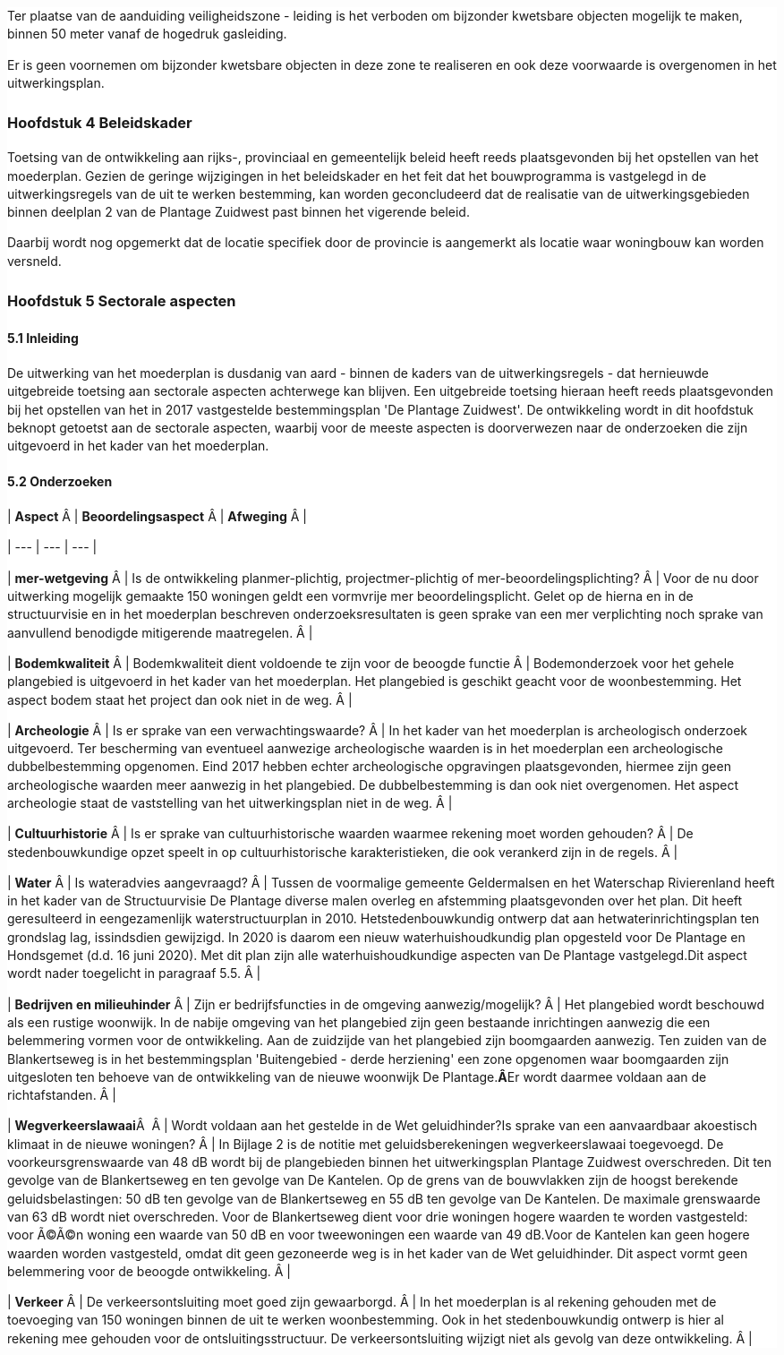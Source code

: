 Ter plaatse van de aanduiding veiligheidszone \- leiding is het verboden om bijzonder kwetsbare objecten mogelijk te maken, binnen 50 meter vanaf de hogedruk gasleiding.

Er is geen voornemen om bijzonder kwetsbare objecten in deze zone te realiseren en ook deze voorwaarde is overgenomen in het uitwerkingsplan.

### Hoofdstuk 4 Beleidskader

Toetsing van de ontwikkeling aan rijks\-, provinciaal en gemeentelijk beleid heeft reeds plaatsgevonden bij het opstellen van het moederplan. Gezien de geringe wijzigingen in het beleidskader en het feit dat het bouwprogramma is vastgelegd in de uitwerkingsregels van de uit te werken bestemming, kan worden geconcludeerd dat de realisatie van de uitwerkingsgebieden binnen deelplan 2 van de Plantage Zuidwest past binnen het vigerende beleid.

Daarbij wordt nog opgemerkt dat de locatie specifiek door de provincie is aangemerkt als locatie waar woningbouw kan worden versneld.

### Hoofdstuk 5 Sectorale aspecten

#### 5\.1 Inleiding

De uitwerking van het moederplan is dusdanig van aard \- binnen de kaders van de uitwerkingsregels \- dat hernieuwde uitgebreide toetsing aan sectorale aspecten achterwege kan blijven. Een uitgebreide toetsing hieraan heeft reeds plaatsgevonden bij het opstellen van het in 2017 vastgestelde bestemmingsplan 'De Plantage Zuidwest'. De ontwikkeling wordt in dit hoofdstuk beknopt getoetst aan de sectorale aspecten, waarbij voor de meeste aspecten is doorverwezen naar de onderzoeken die zijn uitgevoerd in het kader van het moederplan.

#### 5\.2 Onderzoeken

| **Aspect**   Â | **Beoordelingsaspect**   Â | **Afweging**   Â |

| --- | --- | --- |

| **mer\-wetgeving**   Â | Is de ontwikkeling planmer\-plichtig, projectmer\-plichtig of mer\-beoordelingsplichting?   Â | Voor de nu door uitwerking mogelijk gemaakte 150 woningen geldt een vormvrije mer beoordelingsplicht. Gelet op de hierna en in de structuurvisie en in het moederplan beschreven onderzoeksresultaten is geen sprake van een mer verplichting noch sprake van aanvullend benodigde mitigerende maatregelen.    Â |

| **Bodemkwaliteit**    Â | Bodemkwaliteit dient voldoende te zijn voor de beoogde functie   Â | Bodemonderzoek voor het gehele plangebied is uitgevoerd in het kader van het moederplan. Het plangebied is geschikt geacht voor de woonbestemming. Het aspect bodem staat het project dan ook niet in de weg.    Â |

| **Archeologie**    Â | Is er sprake van een verwachtingswaarde?   Â | In het kader van het moederplan is archeologisch onderzoek uitgevoerd. Ter bescherming van eventueel aanwezige archeologische waarden is in het moederplan een archeologische dubbelbestemming opgenomen. Eind 2017 hebben echter archeologische opgravingen plaatsgevonden, hiermee zijn geen archeologische waarden meer aanwezig in het plangebied. De dubbelbestemming is dan ook niet overgenomen. Het aspect archeologie staat de vaststelling van het uitwerkingsplan niet in de weg.   Â |

| **Cultuurhistorie**   Â | Is er sprake van cultuurhistorische waarden waarmee rekening moet worden gehouden?   Â | De stedenbouwkundige opzet speelt in op cultuurhistorische karakteristieken, die ook verankerd zijn in de regels.   Â |

| **Water**    Â | Is wateradvies aangevraagd?   Â | Tussen de voormalige gemeente Geldermalsen en het Waterschap Rivierenland heeft in het kader van de Structuurvisie De Plantage diverse malen overleg en afstemming plaatsgevonden over het plan. Dit heeft geresulteerd in eengezamenlijk waterstructuurplan in 2010\. Hetstedenbouwkundig ontwerp dat aan hetwaterinrichtingsplan ten grondslag lag, issindsdien gewijzigd. In 2020 is daarom een nieuw waterhuishoudkundig plan opgesteld voor De Plantage en Hondsgemet (d.d. 16 juni 2020\). Met dit plan zijn alle waterhuishoudkundige aspecten van De Plantage vastgelegd.Dit aspect wordt nader toegelicht in paragraaf 5\.5.   Â |

| **Bedrijven en milieuhinder**   Â | Zijn er bedrijfsfuncties in de omgeving aanwezig/mogelijk?   Â | Het plangebied wordt beschouwd als een rustige woonwijk. In de nabije omgeving van het plangebied zijn geen bestaande inrichtingen aanwezig die een belemmering vormen voor de ontwikkeling. Aan de zuidzijde van het plangebied zijn boomgaarden aanwezig. Ten zuiden van de Blankertseweg is in het bestemmingsplan 'Buitengebied \- derde herziening' een zone opgenomen waar boomgaarden zijn uitgesloten ten behoeve van de ontwikkeling van de nieuwe woonwijk De Plantage.**Â**Er wordt daarmee voldaan aan de richtafstanden.    Â |

| **Wegverkeerslawaai**Â    Â | Wordt voldaan aan het gestelde in de Wet geluidhinder?Is sprake van een aanvaardbaar akoestisch klimaat in de nieuwe woningen?    Â | In Bijlage 2 is de notitie met geluidsberekeningen wegverkeerslawaai toegevoegd. De voorkeursgrenswaarde van 48 dB wordt bij de plangebieden binnen het uitwerkingsplan Plantage Zuidwest overschreden. Dit ten gevolge van de Blankertseweg en ten gevolge van De Kantelen. Op de grens van de bouwvlakken zijn de hoogst berekende geluidsbelastingen: 50 dB ten gevolge van de Blankertseweg en 55 dB ten gevolge van De Kantelen. De maximale grenswaarde van 63 dB wordt niet overschreden. Voor de Blankertseweg dient voor drie woningen hogere waarden te worden vastgesteld: voor Ã©Ã©n woning een waarde van 50 dB en voor tweewoningen een waarde van 49 dB.Voor de Kantelen kan geen hogere waarden worden vastgesteld, omdat dit geen gezoneerde weg is in het kader van de Wet geluidhinder. Dit aspect vormt geen belemmering voor de beoogde ontwikkeling.   Â |

| **Verkeer**    Â | De verkeersontsluiting moet goed zijn gewaarborgd.   Â | In het moederplan is al rekening gehouden met de toevoeging van 150 woningen binnen de uit te werken woonbestemming. Ook in het stedenbouwkundig ontwerp is hier al rekening mee gehouden voor de ontsluitingsstructuur. De verkeersontsluiting wijzigt niet als gevolg van deze ontwikkeling.    Â |
